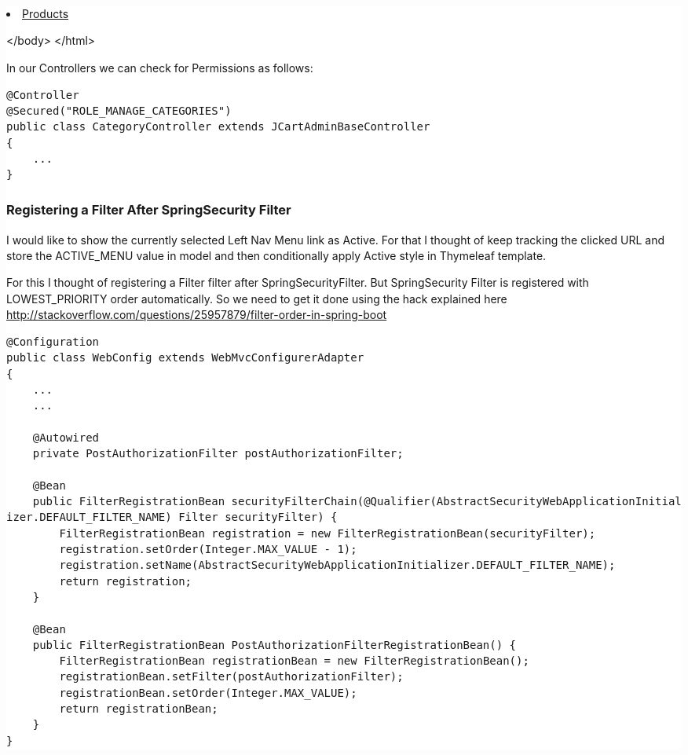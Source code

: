 </li>
    

<li sec:authorize="hasRole('ROLE_MANAGE_PRODUCTS')">
  <a href="#" th:href="@{'/products'}"><i class="fa fa-file"></i> <span>Products</span></a>
  	
</li>
	
   &lt;/body&gt;
&lt;/html&gt;
</pre>

In our Controllers we can check for Permissions as follows:

<pre class="brush: java">@Controller
@Secured("ROLE_MANAGE_CATEGORIES")
public class CategoryController extends JCartAdminBaseController
{
	...
}
</pre>

### Registering a Filter After SpringSecurity Filter

I would like to show the currently selected Left Nav Menu link as Active. For that I thought of keep tracking the clicked URL and store the ACTIVE_MENU value in model and then conditionally apply Active style in Thymeleaf template.

For this I thought of registering a Filter filter after SpringSecurityFilter. But SpringSecurity Filter is registered with LOWEST_PRIORITY order automatically. So we need to get it done using the hack explained here <a href="http://stackoverflow.com/questions/25957879/filter-order-in-spring-boot" target="_blank">http://stackoverflow.com/questions/25957879/filter-order-in-spring-boot</a>

<pre class="brush: java">@Configuration
public class WebConfig extends WebMvcConfigurerAdapter
{  
	...
	...
	
	@Autowired 
	private PostAuthorizationFilter postAuthorizationFilter;
	    	
	@Bean
	public FilterRegistrationBean securityFilterChain(@Qualifier(AbstractSecurityWebApplicationInitializer.DEFAULT_FILTER_NAME) Filter securityFilter) {
	    FilterRegistrationBean registration = new FilterRegistrationBean(securityFilter);
	    registration.setOrder(Integer.MAX_VALUE - 1);
	    registration.setName(AbstractSecurityWebApplicationInitializer.DEFAULT_FILTER_NAME);
	    return registration;
	}

	@Bean
	public FilterRegistrationBean PostAuthorizationFilterRegistrationBean() {
	    FilterRegistrationBean registrationBean = new FilterRegistrationBean();
	    registrationBean.setFilter(postAuthorizationFilter);
	    registrationBean.setOrder(Integer.MAX_VALUE);
	    return registrationBean;
	}
}
</pre>

